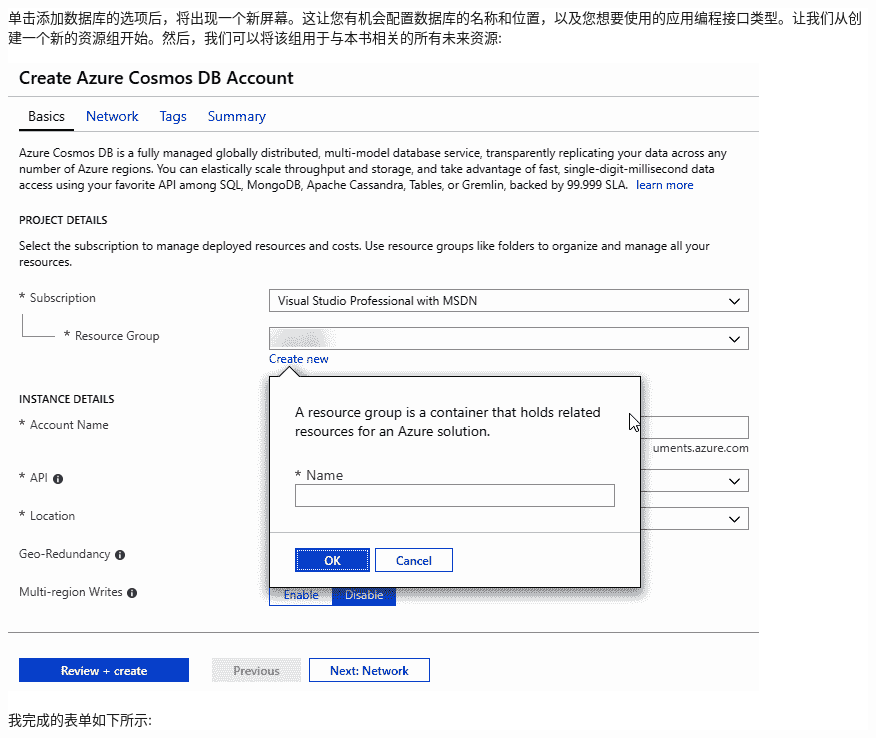 单击添加数据库的选项后，将出现一个新屏幕。这让您有机会配置数据库的名称和位置，以及您想要使用的应用编程接口类型。让我们从创建一个新的资源组开始。然后，我们可以将该组用于与本书相关的所有未来资源:

![](img/6ae7c84c-b5aa-4b04-918a-23814ac3660a.png)

我完成的表单如下所示:
